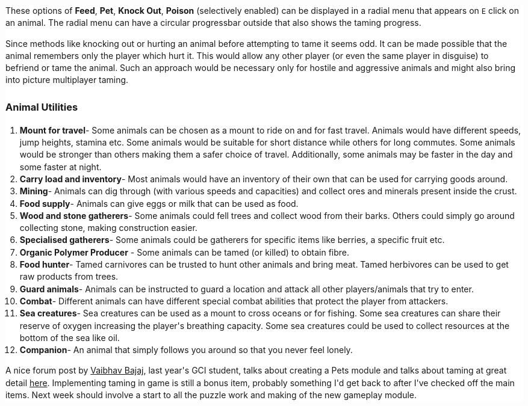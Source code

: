 These options of **Feed**, **Pet**, **Knock Out**, **Poison** (selectively enabled) can be displayed in a radial menu that appears on `E` click on an animal. The radial menu can have a circular progressbar outside that also shows the taming progress.

Since methods like knocking out or hurting an animal before attempting to tame it seems odd. It can be made possible that the animal remembers only the player which hurt it. This would allow any other player (or even the same player in disguise) to befriend or tame the animal. Such an approach would be necessary only for hostile and aggressive animals and might also bring into picture multiplayer taming.

### Animal Utilities
1. **Mount for travel**- Some animals can be chosen as a mount to ride on and for fast travel. Animals would have different speeds, jump heights, stamina etc. Some animals would be suitable for short distance while others for long commutes. Some animals would be stronger than others making them a safer choice of travel. Additionally, some animals may be faster in the day and some faster at night.
2. **Carry load and inventory**- Most animals would have an inventory of their own that can be used for carrying goods around.
3. **Mining**- Animals can dig through (with various speeds and capacities) and collect ores and minerals present inside the crust.
4. **Food supply**- Animals can give eggs or milk that can be used as food.
5. **Wood and stone gatherers**- Some animals could fell trees and collect wood from their barks. Others could simply go around collecting stone, making construction easier.
6. **Specialised gatherers**- Some animals could be gatherers for specific items like berries, a specific fruit etc.
7. **Organic Polymer Producer** - Some animals can be tamed (or killed) to obtain fibre.
8. **Food hunter**- Tamed carnivores can be trusted to hunt other animals and bring meat. Tamed herbivores can be used to get raw products from trees.
9. **Guard animals**- Animals can be instructed to guard a location and attack all other players/animals that try to enter.
10. **Combat**- Different animals can have different special combat abilities that protect the player from attackers.
11. **Sea creatures**- Sea creatures can be used as a mount to cross oceans or for fishing. Some sea creatures can share their reserve of oxygen increasing the player's breathing capacity. Some sea creatures could be used to collect resources at the bottom of the sea like oil.
12. **Companion**- An animal that simply follows you around so that you never feel lonely.

A nice forum post by [Vaibhav Bajaj](http://forum.terasology.org/members/vaibhav-bajaj.1985/), last year's GCI student, talks about creating a Pets module and talks about taming at great detail [here](http://forum.terasology.org/threads/new-module-pets.1742/).
Implementing taming in game is still a bonus item, probably something I'd get back to after I've checked off the main items. Next week should involve a start to all the puzzle work and making of the new gameplay module.